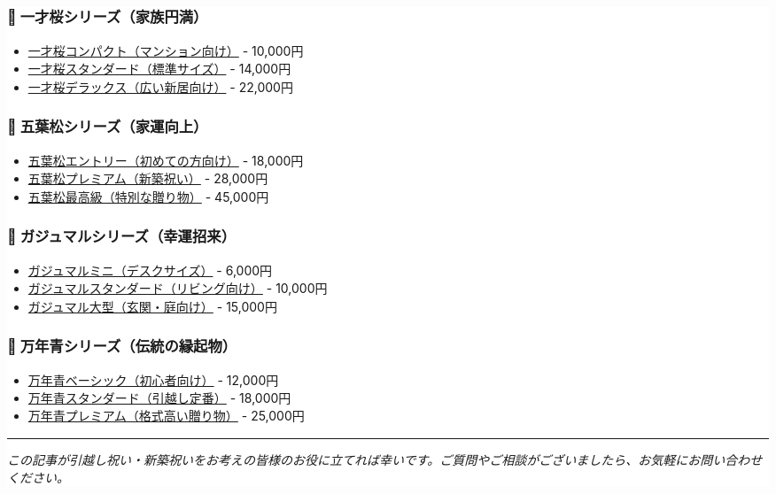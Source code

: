 ### 🌸 **一才桜シリーズ（家族円満）**
- [一才桜コンパクト（マンション向け）](https://www.amazon.co.jp/dp/B0CKJTHQXR?tag=oshikatsucoll-22) - 10,000円
- [一才桜スタンダード（標準サイズ）](https://www.amazon.co.jp/dp/B0CKJTHQXR?tag=oshikatsucoll-22) - 14,000円
- [一才桜デラックス（広い新居向け）](https://www.amazon.co.jp/dp/B0CKJTHQXR?tag=oshikatsucoll-22) - 22,000円

### 🌲 **五葉松シリーズ（家運向上）**
- [五葉松エントリー（初めての方向け）](https://www.amazon.co.jp/dp/B0CM9DTLR3?tag=oshikatsucoll-22) - 18,000円
- [五葉松プレミアム（新築祝い）](https://www.amazon.co.jp/dp/B0CM9DTLR3?tag=oshikatsucoll-22) - 28,000円
- [五葉松最高級（特別な贈り物）](https://www.amazon.co.jp/dp/B0CM9DTLR3?tag=oshikatsucoll-22) - 45,000円

### 🌳 **ガジュマルシリーズ（幸運招来）**
- [ガジュマルミニ（デスクサイズ）](https://www.amazon.co.jp/dp/B0CKLMN456?tag=oshikatsucoll-22) - 6,000円
- [ガジュマルスタンダード（リビング向け）](https://www.amazon.co.jp/dp/B0CKLMN789?tag=oshikatsucoll-22) - 10,000円
- [ガジュマル大型（玄関・庭向け）](https://www.amazon.co.jp/dp/B0CKLMN012?tag=oshikatsucoll-22) - 15,000円

### 🍃 **万年青シリーズ（伝統の縁起物）**
- [万年青ベーシック（初心者向け）](https://www.amazon.co.jp/dp/B0CKPQR123?tag=oshikatsucoll-22) - 12,000円
- [万年青スタンダード（引越し定番）](https://www.amazon.co.jp/dp/B0CKPQR456?tag=oshikatsucoll-22) - 18,000円
- [万年青プレミアム（格式高い贈り物）](https://www.amazon.co.jp/dp/B0CKPQR789?tag=oshikatsucoll-22) - 25,000円

---

*この記事が引越し祝い・新築祝いをお考えの皆様のお役に立てれば幸いです。ご質問やご相談がございましたら、お気軽にお問い合わせください。*